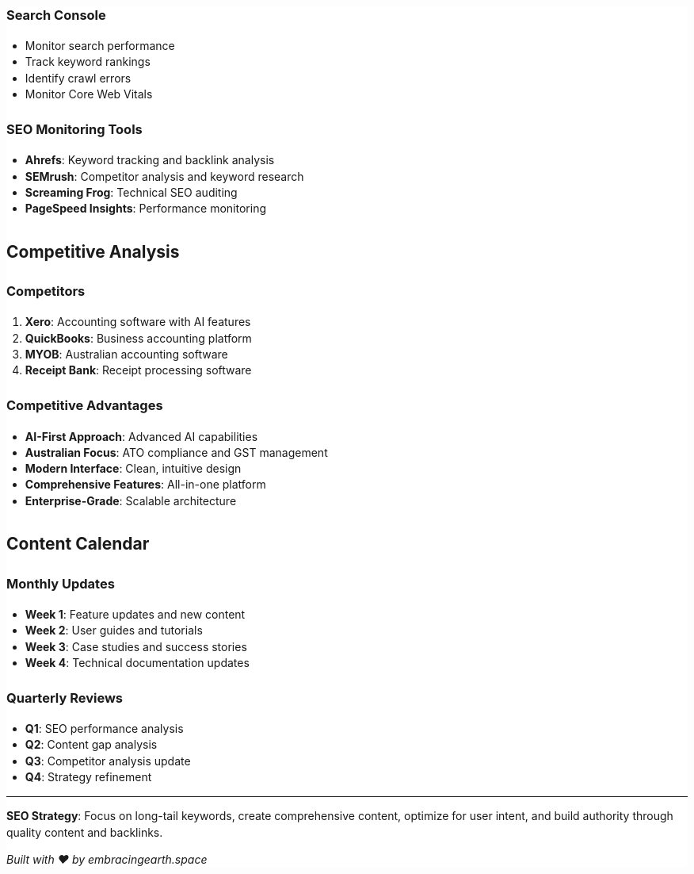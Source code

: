 ### Search Console

- Monitor search performance
- Track keyword rankings
- Identify crawl errors
- Monitor Core Web Vitals

### SEO Monitoring Tools

- **Ahrefs**: Keyword tracking and backlink analysis
- **SEMrush**: Competitor analysis and keyword research
- **Screaming Frog**: Technical SEO auditing
- **PageSpeed Insights**: Performance monitoring

## Competitive Analysis

### Competitors

1. **Xero**: Accounting software with AI features
2. **QuickBooks**: Business accounting platform
3. **MYOB**: Australian accounting software
4. **Receipt Bank**: Receipt processing software

### Competitive Advantages

- **AI-First Approach**: Advanced AI capabilities
- **Australian Focus**: ATO compliance and GST management
- **Modern Interface**: Clean, intuitive design
- **Comprehensive Features**: All-in-one platform
- **Enterprise-Grade**: Scalable architecture

## Content Calendar

### Monthly Updates

- **Week 1**: Feature updates and new content
- **Week 2**: User guides and tutorials
- **Week 3**: Case studies and success stories
- **Week 4**: Technical documentation updates

### Quarterly Reviews

- **Q1**: SEO performance analysis
- **Q2**: Content gap analysis
- **Q3**: Competitor analysis update
- **Q4**: Strategy refinement

---

**SEO Strategy**: Focus on long-tail keywords, create comprehensive content, optimize for user intent, and build authority through quality content and backlinks.

*Built with ❤️ by embracingearth.space*
